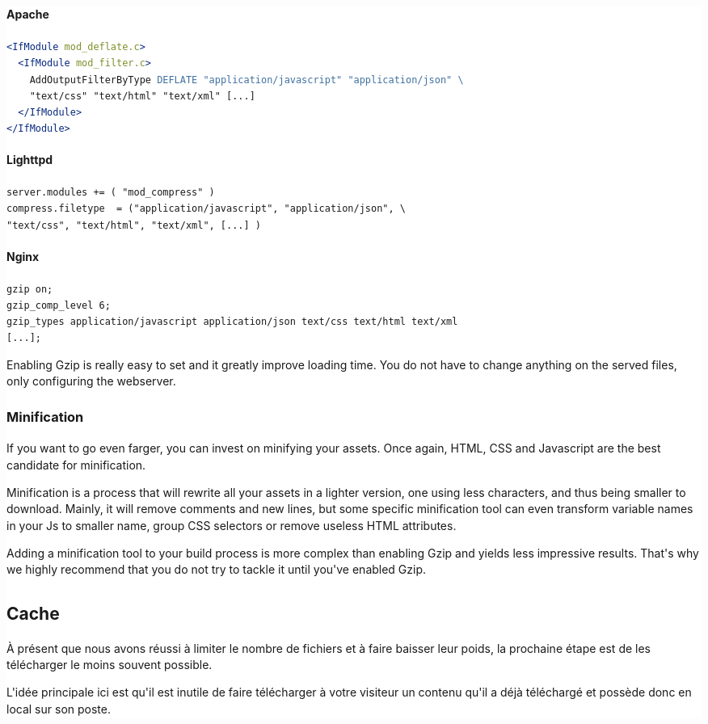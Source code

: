 #### Apache
```apache
<IfModule mod_deflate.c>
  <IfModule mod_filter.c>
    AddOutputFilterByType DEFLATE "application/javascript" "application/json" \
    "text/css" "text/html" "text/xml" [...]
  </IfModule>
</IfModule>
```

#### Lighttpd
```lighttpd
server.modules += ( "mod_compress" )
compress.filetype  = ("application/javascript", "application/json", \
"text/css", "text/html", "text/xml", [...] )
```

#### Nginx
```nginx
gzip on;
gzip_comp_level 6;
gzip_types application/javascript application/json text/css text/html text/xml
[...]; 
```

Enabling Gzip is really easy to set and it greatly improve loading time. You do
not have to change anything on the served files, only configuring the
webserver.

### Minification

If you want to go even farger, you can invest on minifying your assets. Once
again, HTML, CSS and Javascript are the best candidate for minification.

Minification is a process that will rewrite all your assets in a lighter
version, one using less characters, and thus being smaller to download. Mainly,
it will remove comments and new lines, but some specific minification tool can
even transform variable names in your Js to smaller name, group CSS selectors
or remove useless HTML attributes.

Adding a minification tool to your build process is more complex than enabling
Gzip and yields less impressive results. That's why we highly recommend that
you do not try to tackle it until you've enabled Gzip.

## Cache

À présent que nous avons réussi à limiter le nombre de fichiers et à faire
baisser leur poids, la prochaine étape est de les télécharger le moins souvent
possible.

L'idée principale ici est qu'il est inutile de faire télécharger à votre
visiteur un contenu qu'il a déjà téléchargé et possède donc en local sur son
poste.
